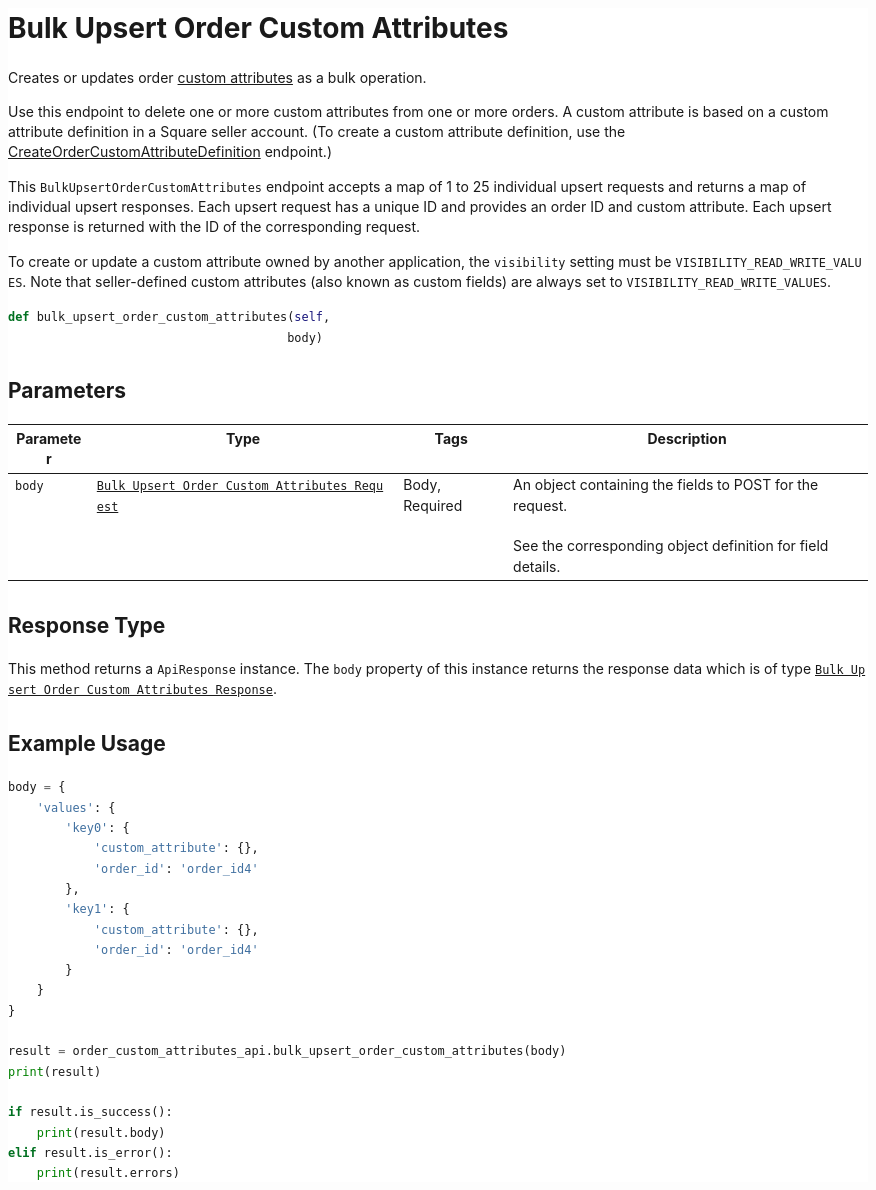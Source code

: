 
# Bulk Upsert Order Custom Attributes

Creates or updates order [custom attributes](../../doc/models/custom-attribute.md) as a bulk operation.

Use this endpoint to delete one or more custom attributes from one or more orders.
A custom attribute is based on a custom attribute definition in a Square seller account.  (To create a
custom attribute definition, use the [CreateOrderCustomAttributeDefinition](../../doc/api/order-custom-attributes.md#create-order-custom-attribute-definition) endpoint.)

This `BulkUpsertOrderCustomAttributes` endpoint accepts a map of 1 to 25 individual upsert
requests and returns a map of individual upsert responses. Each upsert request has a unique ID
and provides an order ID and custom attribute. Each upsert response is returned with the ID
of the corresponding request.

To create or update a custom attribute owned by another application, the `visibility` setting
must be `VISIBILITY_READ_WRITE_VALUES`. Note that seller-defined custom attributes
(also known as custom fields) are always set to `VISIBILITY_READ_WRITE_VALUES`.

```python
def bulk_upsert_order_custom_attributes(self,
                                       body)
```

## Parameters

| Parameter | Type | Tags | Description |
|  --- | --- | --- | --- |
| `body` | [`Bulk Upsert Order Custom Attributes Request`](../../doc/models/bulk-upsert-order-custom-attributes-request.md) | Body, Required | An object containing the fields to POST for the request.<br><br>See the corresponding object definition for field details. |

## Response Type

This method returns a `ApiResponse` instance. The `body` property of this instance returns the response data which is of type [`Bulk Upsert Order Custom Attributes Response`](../../doc/models/bulk-upsert-order-custom-attributes-response.md).

## Example Usage

```python
body = {
    'values': {
        'key0': {
            'custom_attribute': {},
            'order_id': 'order_id4'
        },
        'key1': {
            'custom_attribute': {},
            'order_id': 'order_id4'
        }
    }
}

result = order_custom_attributes_api.bulk_upsert_order_custom_attributes(body)
print(result)

if result.is_success():
    print(result.body)
elif result.is_error():
    print(result.errors)
```
